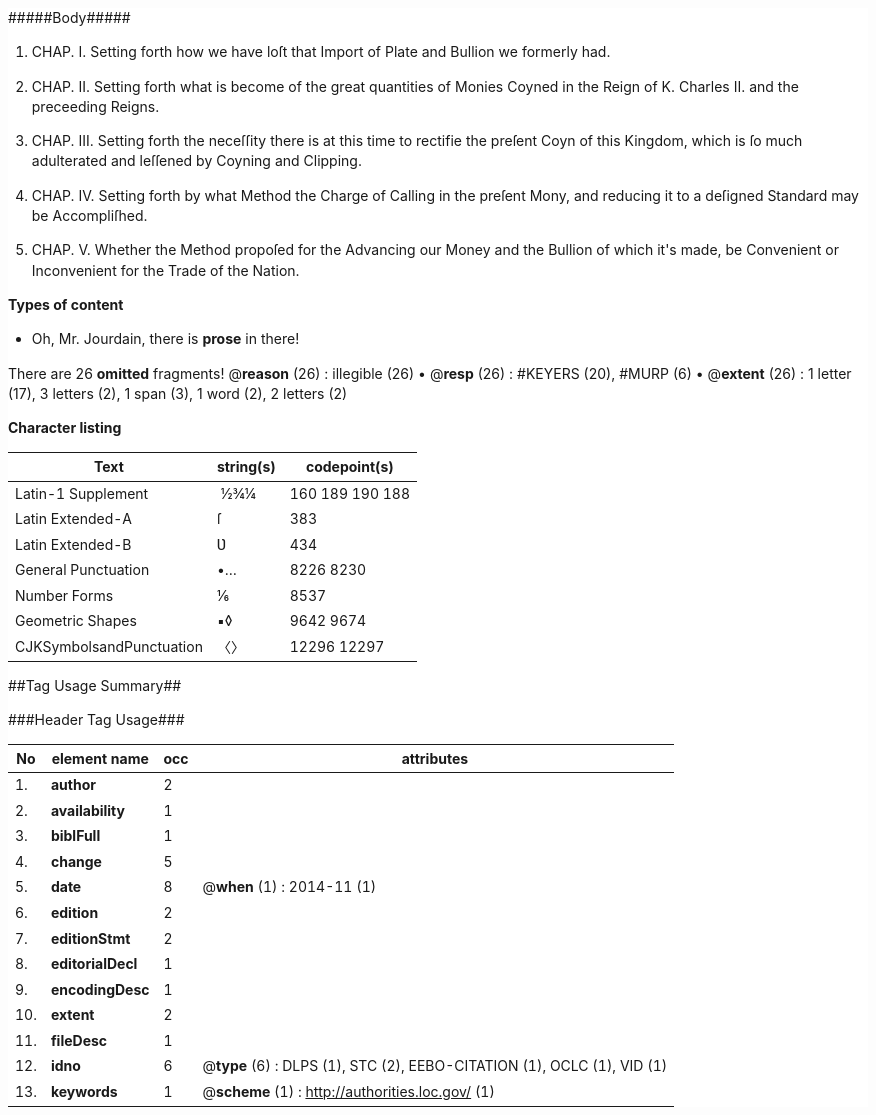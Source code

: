 #####Body#####

1. CHAP. I. Setting forth how we have loſt that Import of Plate and Bullion we formerly had.

1. CHAP. II. Setting forth what is become of the great quantities of Monies Coyned in the Reign of K. Charles II. and the preceeding Reigns.

1. CHAP. III. Setting forth the neceſſity there is at this time to rectifie the preſent Coyn of this Kingdom, which is ſo much adulterated and leſſened by Coyning and Clipping.

1. CHAP. IV. Setting forth by what Method the Charge of Calling in the preſent Mony, and reducing it to a deſigned Standard may be Accompliſhed.

1. CHAP. V. Whether the Method propoſed for the Advancing our Money and the Bullion of which it's made, be Convenient or Inconvenient for the Trade of the Nation.

**Types of content**

  * Oh, Mr. Jourdain, there is **prose** in there!

There are 26 **omitted** fragments! 
 @__reason__ (26) : illegible (26)  •  @__resp__ (26) : #KEYERS (20), #MURP (6)  •  @__extent__ (26) : 1 letter (17), 3 letters (2), 1 span (3), 1 word (2), 2 letters (2)

**Character listing**


|Text|string(s)|codepoint(s)|
|---|---|---|
|Latin-1 Supplement| ½¾¼|160 189 190 188|
|Latin Extended-A|ſ|383|
|Latin Extended-B|Ʋ|434|
|General Punctuation|•…|8226 8230|
|Number Forms|⅙|8537|
|Geometric Shapes|▪◊|9642 9674|
|CJKSymbolsandPunctuation|〈〉|12296 12297|

##Tag Usage Summary##

###Header Tag Usage###

|No|element name|occ|attributes|
|---|---|---|---|
|1.|__author__|2||
|2.|__availability__|1||
|3.|__biblFull__|1||
|4.|__change__|5||
|5.|__date__|8| @__when__ (1) : 2014-11 (1)|
|6.|__edition__|2||
|7.|__editionStmt__|2||
|8.|__editorialDecl__|1||
|9.|__encodingDesc__|1||
|10.|__extent__|2||
|11.|__fileDesc__|1||
|12.|__idno__|6| @__type__ (6) : DLPS (1), STC (2), EEBO-CITATION (1), OCLC (1), VID (1)|
|13.|__keywords__|1| @__scheme__ (1) : http://authorities.loc.gov/ (1)|